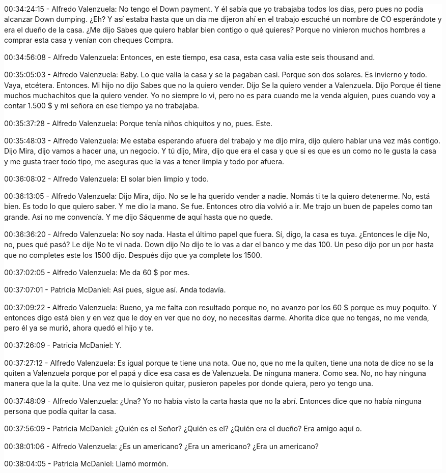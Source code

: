 00:34:24:15 - Alfredo Valenzuela: No tengo el Down payment. Y él sabía que yo trabajaba todos los días, pero pues no podía alcanzar Down dumping. ¿Eh? Y así estaba hasta que un día me dijeron ahí en el trabajo escuché un nombre de CO esperándote y era el dueño de la casa. ¿Me dijo Sabes que quiero hablar bien contigo o qué quieres? Porque no vinieron muchos hombres a comprar esta casa y venían con cheques Compra.

00:34:56:08 - Alfredo Valenzuela: Entonces, en este tiempo, esa casa, esta casa valía este seis thousand and.

00:35:05:03 - Alfredo Valenzuela: Baby. Lo que valía la casa y se la pagaban casi. Porque son dos solares. Es invierno y todo. Vaya, etcétera. Entonces. Mi hijo no dijo Sabes que no la quiero vender. Dijo Se la quiero vender a Valenzuela. Dijo Porque él tiene muchos muchachitos que la quiero vender. Yo no siempre lo vi, pero no es para cuando me la venda alguien, pues cuando voy a contar 1.500 $ y mi señora en ese tiempo ya no trabajaba.

00:35:37:28 - Alfredo Valenzuela: Porque tenía niños chiquitos y no, pues. Este.

00:35:48:03 - Alfredo Valenzuela: Me estaba esperando afuera del trabajo y me dijo mira, dijo quiero hablar una vez más contigo. Dijo Mira, dijo vamos a hacer una, un negocio. Y tú dijo, Mira, dijo que era el casa y que si es que es un como no le gusta la casa y me gusta traer todo tipo, me aseguras que la vas a tener limpia y todo por afuera.

00:36:08:02 - Alfredo Valenzuela: El solar bien limpio y todo.

00:36:13:05 - Alfredo Valenzuela: Dijo Mira, dijo. No se le ha querido vender a nadie. Nomás ti te la quiero detenerme. No, está bien. Es todo lo que quiero saber. Y me dio la mano. Se fue. Entonces otro día volvió a ir. Me trajo un buen de papeles como tan grande. Así no me convencía. Y me dijo Sáquenme de aquí hasta que no quede.

00:36:36:20 - Alfredo Valenzuela: No soy nada. Hasta el último papel que fuera. Sí, digo, la casa es tuya. ¿Entonces le dije No, no, pues qué pasó? Le dije No te vi nada. Down dijo No dijo te lo vas a dar el banco y me das 100. Un peso dijo por un por hasta que no completes este los 1500 dijo. Después dijo que ya complete los 1500.

00:37:02:05 - Alfredo Valenzuela: Me da 60 $ por mes.

00:37:07:01 - Patricia McDaniel: Así pues, sigue así. Anda todavía.

00:37:09:22 - Alfredo Valenzuela: Bueno, ya me falta con resultado porque no, no avanzo por los 60 $ porque es muy poquito. Y entonces digo está bien y en vez que le doy en ver que no doy, no necesitas darme. Ahorita dice que no tengas, no me venda, pero él ya se murió, ahora quedó el hijo y te.

00:37:26:09 - Patricia McDaniel: Y.

00:37:27:12 - Alfredo Valenzuela: Es igual porque te tiene una nota. Que no, que no me la quiten, tiene una nota de dice no se la quiten a Valenzuela porque por el papá y dice esa casa es de Valenzuela. De ninguna manera. Como sea. No, no hay ninguna manera que la la quite. Una vez me lo quisieron quitar, pusieron papeles por donde quiera, pero yo tengo una.

00:37:48:09 - Alfredo Valenzuela: ¿Una? Yo no había visto la carta hasta que no la abrí. Entonces dice que no había ninguna persona que podía quitar la casa.

00:37:56:09 - Patricia McDaniel: ¿Quién es el Señor? ¿Quién es el? ¿Quién era el dueño? Era amigo aquí o.

00:38:01:06 - Alfredo Valenzuela: ¿Es un americano? ¿Era un americano? ¿Era un americano?

00:38:04:05 - Patricia McDaniel: Llamó mormón.
